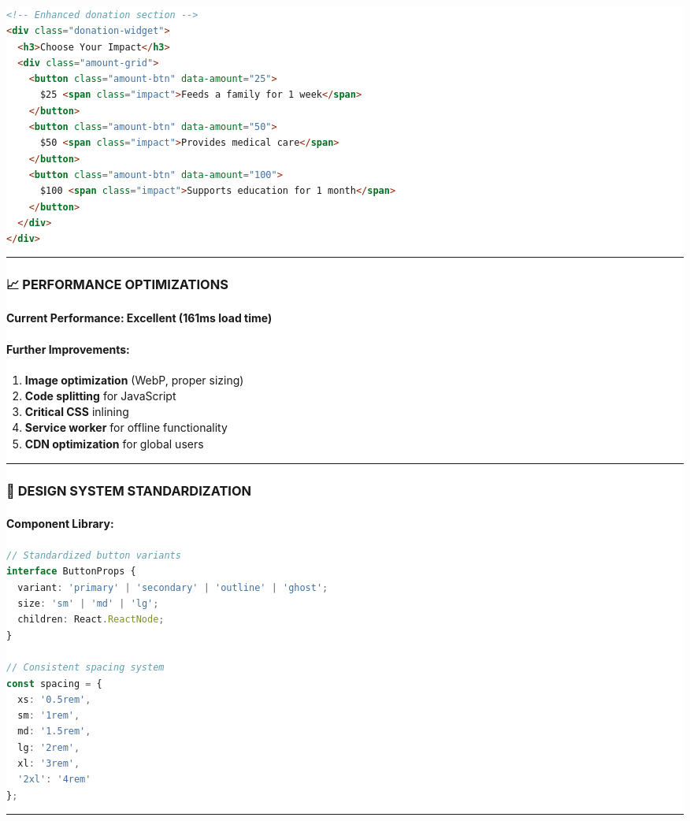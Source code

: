 ```html
<!-- Enhanced donation section -->
<div class="donation-widget">
  <h3>Choose Your Impact</h3>
  <div class="amount-grid">
    <button class="amount-btn" data-amount="25">
      $25 <span class="impact">Feeds a family for 1 week</span>
    </button>
    <button class="amount-btn" data-amount="50">
      $50 <span class="impact">Provides medical care</span>
    </button>
    <button class="amount-btn" data-amount="100">
      $100 <span class="impact">Supports education for 1 month</span>
    </button>
  </div>
</div>
```

---

### 📈 **PERFORMANCE OPTIMIZATIONS**

#### **Current Performance**: Excellent (161ms load time)
#### **Further Improvements**:
1. **Image optimization** (WebP, proper sizing)
2. **Code splitting** for JavaScript
3. **Critical CSS** inlining
4. **Service worker** for offline functionality
5. **CDN optimization** for global users

---

### 🎨 **DESIGN SYSTEM STANDARDIZATION**

#### **Component Library**:
```typescript
// Standardized button variants
interface ButtonProps {
  variant: 'primary' | 'secondary' | 'outline' | 'ghost';
  size: 'sm' | 'md' | 'lg';
  children: React.ReactNode;
}

// Consistent spacing system
const spacing = {
  xs: '0.5rem',
  sm: '1rem',
  md: '1.5rem',
  lg: '2rem',
  xl: '3rem',
  '2xl': '4rem'
};
```

---